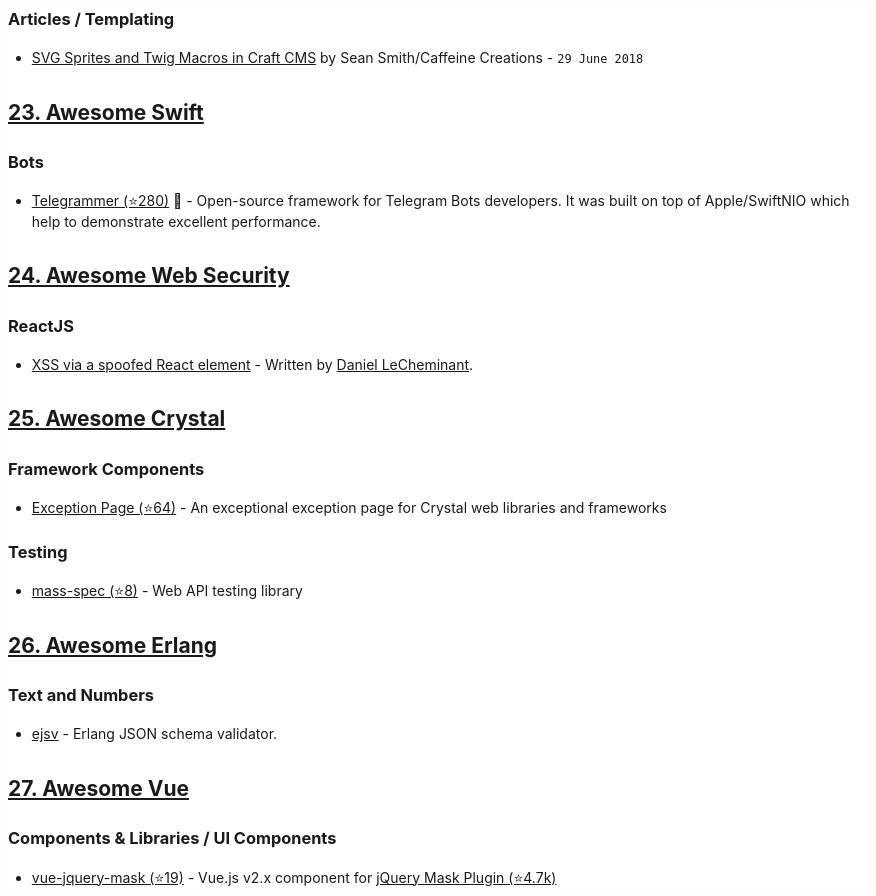 ### Articles / Templating

*   [SVG Sprites and Twig Macros in Craft CMS](https://caffeinecreations.ca/blog/svg-sprites-and-twig-macros-in-craft-cms/) by Sean Smith/Caffeine Creations - `29 June 2018`

## [23. Awesome Swift](/content/matteocrippa/awesome-swift/week/README.md)

### Bots

*   [Telegrammer (⭐280)](https://github.com/givip/Telegrammer) :penguin: - Open-source framework for Telegram Bots developers. It was built on top of Apple/SwiftNIO which help to demonstrate excellent performance.

## [24. Awesome Web Security](/content/qazbnm456/awesome-web-security/week/README.md)

### ReactJS

*   [XSS via a spoofed React element](http://danlec.com/blog/xss-via-a-spoofed-react-element) - Written by [Daniel LeCheminant](http://danlec.com/).

## [25. Awesome Crystal](/content/veelenga/awesome-crystal/week/README.md)

### Framework Components

*   [Exception Page (⭐64)](https://github.com/crystal-loot/exception_page) - An exceptional exception page for Crystal web libraries and frameworks

### Testing

*   [mass-spec (⭐8)](https://github.com/c910335/mass-spec) - Web API testing library

## [26. Awesome Erlang](/content/drobakowski/awesome-erlang/week/README.md)

### Text and Numbers

*   [ejsv](https://github.com/patternmatched/ejsv) - Erlang JSON schema validator.

## [27. Awesome Vue](/content/vuejs/awesome-vue/week/README.md)

### Components & Libraries / UI Components

*   [vue-jquery-mask (⭐19)](https://github.com/ankurk91/vue-jquery-mask) - Vue.js v2.x component for [jQuery Mask Plugin (⭐4.7k)](https://github.com/igorescobar/jQuery-Mask-Plugin)
